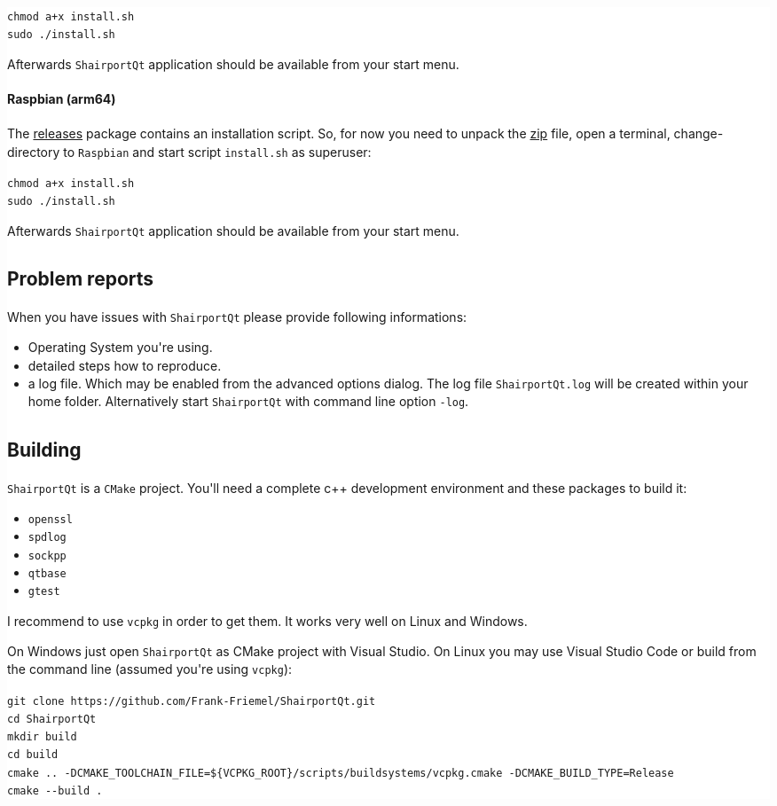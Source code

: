 ```shell
chmod a+x install.sh
sudo ./install.sh
```

Afterwards `ShairportQt` application should be available from your start menu.

#### Raspbian (arm64)

The [releases](https://github.com/Frank-Friemel/ShairportQt/releases) package contains an installation script. So, for now you need to unpack the
[zip](https://github.com/Frank-Friemel/ShairportQt/releases) file, open a terminal, change-directory to
`Raspbian` and start script `install.sh` as superuser:

```shell
chmod a+x install.sh
sudo ./install.sh
```

Afterwards `ShairportQt` application should be available from your start menu.

## Problem reports

When you have issues with `ShairportQt` please provide following informations:

- Operating System you're using.
- detailed steps how to reproduce.
- a log file. Which may be enabled from the advanced options dialog. The log file `ShairportQt.log` will be created within your home folder. Alternatively start `ShairportQt` with command line option `-log`.

## Building

`ShairportQt` is a `CMake` project. You'll need a complete c++ development environment and these packages to build it:

- `openssl`
- `spdlog`
- `sockpp`
- `qtbase`
- `gtest`

I recommend to use `vcpkg` in order to get them.
It works very well on Linux and Windows.

On Windows just open `ShairportQt` as CMake project with Visual Studio.
On Linux you may use Visual Studio Code or build from the command line (assumed you're using `vcpkg`):

```shell
git clone https://github.com/Frank-Friemel/ShairportQt.git
cd ShairportQt
mkdir build
cd build
cmake .. -DCMAKE_TOOLCHAIN_FILE=${VCPKG_ROOT}/scripts/buildsystems/vcpkg.cmake -DCMAKE_BUILD_TYPE=Release
cmake --build .
```
